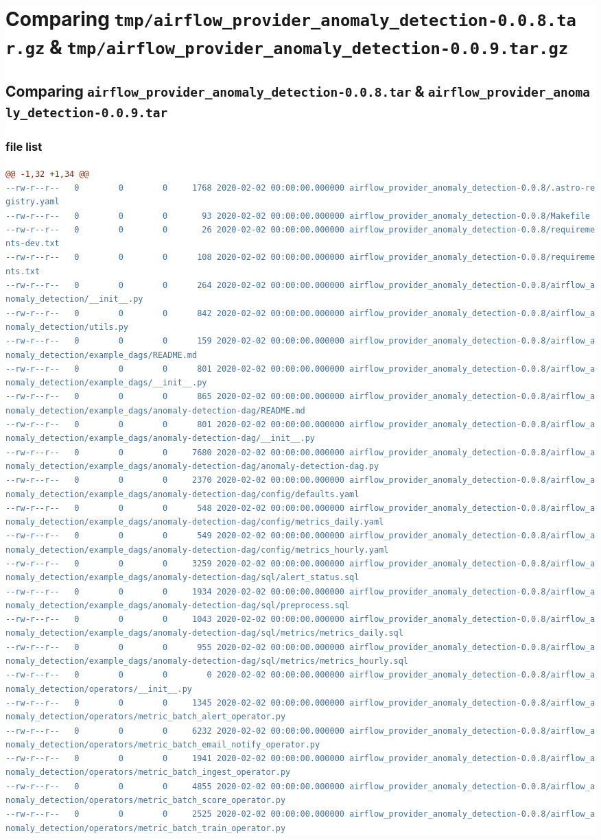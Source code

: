 # Comparing `tmp/airflow_provider_anomaly_detection-0.0.8.tar.gz` & `tmp/airflow_provider_anomaly_detection-0.0.9.tar.gz`

## Comparing `airflow_provider_anomaly_detection-0.0.8.tar` & `airflow_provider_anomaly_detection-0.0.9.tar`

### file list

```diff
@@ -1,32 +1,34 @@
--rw-r--r--   0        0        0     1768 2020-02-02 00:00:00.000000 airflow_provider_anomaly_detection-0.0.8/.astro-registry.yaml
--rw-r--r--   0        0        0       93 2020-02-02 00:00:00.000000 airflow_provider_anomaly_detection-0.0.8/Makefile
--rw-r--r--   0        0        0       26 2020-02-02 00:00:00.000000 airflow_provider_anomaly_detection-0.0.8/requirements-dev.txt
--rw-r--r--   0        0        0      108 2020-02-02 00:00:00.000000 airflow_provider_anomaly_detection-0.0.8/requirements.txt
--rw-r--r--   0        0        0      264 2020-02-02 00:00:00.000000 airflow_provider_anomaly_detection-0.0.8/airflow_anomaly_detection/__init__.py
--rw-r--r--   0        0        0      842 2020-02-02 00:00:00.000000 airflow_provider_anomaly_detection-0.0.8/airflow_anomaly_detection/utils.py
--rw-r--r--   0        0        0      159 2020-02-02 00:00:00.000000 airflow_provider_anomaly_detection-0.0.8/airflow_anomaly_detection/example_dags/README.md
--rw-r--r--   0        0        0      801 2020-02-02 00:00:00.000000 airflow_provider_anomaly_detection-0.0.8/airflow_anomaly_detection/example_dags/__init__.py
--rw-r--r--   0        0        0      865 2020-02-02 00:00:00.000000 airflow_provider_anomaly_detection-0.0.8/airflow_anomaly_detection/example_dags/anomaly-detection-dag/README.md
--rw-r--r--   0        0        0      801 2020-02-02 00:00:00.000000 airflow_provider_anomaly_detection-0.0.8/airflow_anomaly_detection/example_dags/anomaly-detection-dag/__init__.py
--rw-r--r--   0        0        0     7680 2020-02-02 00:00:00.000000 airflow_provider_anomaly_detection-0.0.8/airflow_anomaly_detection/example_dags/anomaly-detection-dag/anomaly-detection-dag.py
--rw-r--r--   0        0        0     2370 2020-02-02 00:00:00.000000 airflow_provider_anomaly_detection-0.0.8/airflow_anomaly_detection/example_dags/anomaly-detection-dag/config/defaults.yaml
--rw-r--r--   0        0        0      548 2020-02-02 00:00:00.000000 airflow_provider_anomaly_detection-0.0.8/airflow_anomaly_detection/example_dags/anomaly-detection-dag/config/metrics_daily.yaml
--rw-r--r--   0        0        0      549 2020-02-02 00:00:00.000000 airflow_provider_anomaly_detection-0.0.8/airflow_anomaly_detection/example_dags/anomaly-detection-dag/config/metrics_hourly.yaml
--rw-r--r--   0        0        0     3259 2020-02-02 00:00:00.000000 airflow_provider_anomaly_detection-0.0.8/airflow_anomaly_detection/example_dags/anomaly-detection-dag/sql/alert_status.sql
--rw-r--r--   0        0        0     1934 2020-02-02 00:00:00.000000 airflow_provider_anomaly_detection-0.0.8/airflow_anomaly_detection/example_dags/anomaly-detection-dag/sql/preprocess.sql
--rw-r--r--   0        0        0     1043 2020-02-02 00:00:00.000000 airflow_provider_anomaly_detection-0.0.8/airflow_anomaly_detection/example_dags/anomaly-detection-dag/sql/metrics/metrics_daily.sql
--rw-r--r--   0        0        0      955 2020-02-02 00:00:00.000000 airflow_provider_anomaly_detection-0.0.8/airflow_anomaly_detection/example_dags/anomaly-detection-dag/sql/metrics/metrics_hourly.sql
--rw-r--r--   0        0        0        0 2020-02-02 00:00:00.000000 airflow_provider_anomaly_detection-0.0.8/airflow_anomaly_detection/operators/__init__.py
--rw-r--r--   0        0        0     1345 2020-02-02 00:00:00.000000 airflow_provider_anomaly_detection-0.0.8/airflow_anomaly_detection/operators/metric_batch_alert_operator.py
--rw-r--r--   0        0        0     6232 2020-02-02 00:00:00.000000 airflow_provider_anomaly_detection-0.0.8/airflow_anomaly_detection/operators/metric_batch_email_notify_operator.py
--rw-r--r--   0        0        0     1941 2020-02-02 00:00:00.000000 airflow_provider_anomaly_detection-0.0.8/airflow_anomaly_detection/operators/metric_batch_ingest_operator.py
--rw-r--r--   0        0        0     4855 2020-02-02 00:00:00.000000 airflow_provider_anomaly_detection-0.0.8/airflow_anomaly_detection/operators/metric_batch_score_operator.py
--rw-r--r--   0        0        0     2525 2020-02-02 00:00:00.000000 airflow_provider_anomaly_detection-0.0.8/airflow_anomaly_detection/operators/metric_batch_train_operator.py
```